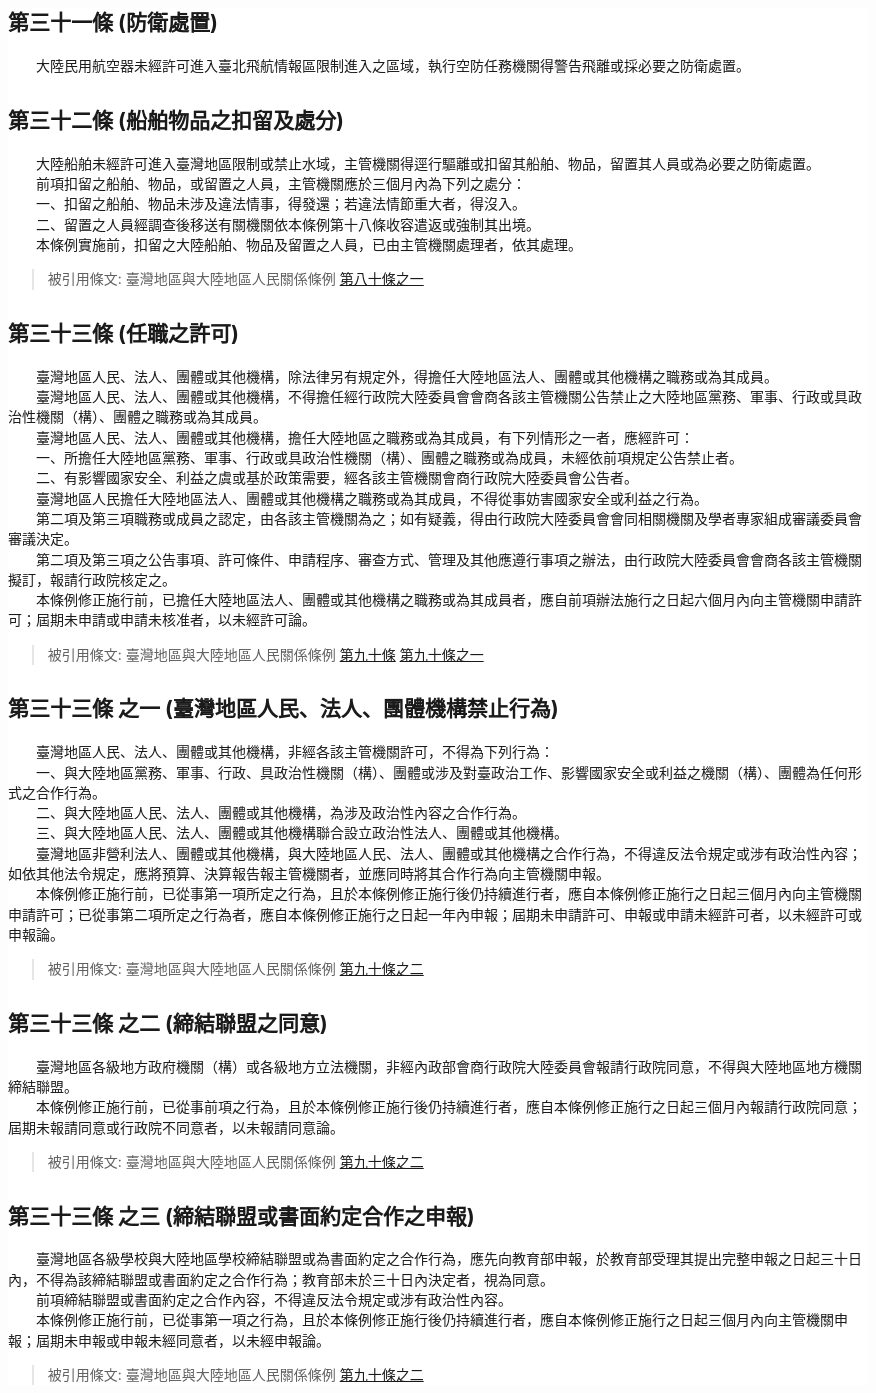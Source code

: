 

第三十一條 (防衛處置)
---------------------
　　大陸民用航空器未經許可進入臺北飛航情報區限制進入之區域，執行空防任務機關得警告飛離或採必要之防衛處置。  


第三十二條 (船舶物品之扣留及處分)
---------------------------------
　　大陸船舶未經許可進入臺灣地區限制或禁止水域，主管機關得逕行驅離或扣留其船舶、物品，留置其人員或為必要之防衛處置。  
　　前項扣留之船舶、物品，或留置之人員，主管機關應於三個月內為下列之處分：  
　　一、扣留之船舶、物品未涉及違法情事，得發還；若違法情節重大者，得沒入。  
　　二、留置之人員經調查後移送有關機關依本條例第十八條收容遣返或強制其出境。  
　　本條例實施前，扣留之大陸船舶、物品及留置之人員，已由主管機關處理者，依其處理。  
> 被引用條文: 臺灣地區與大陸地區人民關係條例 [第八十條之一](../../外交僑務/兩岸政務/臺灣地區與大陸地區人民關係條例.md#第八十條之一)



第三十三條 (任職之許可)
-----------------------
　　臺灣地區人民、法人、團體或其他機構，除法律另有規定外，得擔任大陸地區法人、團體或其他機構之職務或為其成員。  
　　臺灣地區人民、法人、團體或其他機構，不得擔任經行政院大陸委員會會商各該主管機關公告禁止之大陸地區黨務、軍事、行政或具政治性機關（構）、團體之職務或為其成員。  
　　臺灣地區人民、法人、團體或其他機構，擔任大陸地區之職務或為其成員，有下列情形之一者，應經許可：  
　　一、所擔任大陸地區黨務、軍事、行政或具政治性機關（構）、團體之職務或為成員，未經依前項規定公告禁止者。  
　　二、有影響國家安全、利益之虞或基於政策需要，經各該主管機關會商行政院大陸委員會公告者。  
　　臺灣地區人民擔任大陸地區法人、團體或其他機構之職務或為其成員，不得從事妨害國家安全或利益之行為。  
　　第二項及第三項職務或成員之認定，由各該主管機關為之；如有疑義，得由行政院大陸委員會會同相關機關及學者專家組成審議委員會審議決定。  
　　第二項及第三項之公告事項、許可條件、申請程序、審查方式、管理及其他應遵行事項之辦法，由行政院大陸委員會會商各該主管機關擬訂，報請行政院核定之。  
　　本條例修正施行前，已擔任大陸地區法人、團體或其他機構之職務或為其成員者，應自前項辦法施行之日起六個月內向主管機關申請許可；屆期未申請或申請未核准者，以未經許可論。  
> 被引用條文: 臺灣地區與大陸地區人民關係條例 [第九十條](../../外交僑務/兩岸政務/臺灣地區與大陸地區人民關係條例.md#第九十條-罰則) [第九十條之一](../../外交僑務/兩岸政務/臺灣地區與大陸地區人民關係條例.md#第九十條之一)



第三十三條 之一 (臺灣地區人民、法人、團體機構禁止行為)
------------------------------------------------------
　　臺灣地區人民、法人、團體或其他機構，非經各該主管機關許可，不得為下列行為：  
　　一、與大陸地區黨務、軍事、行政、具政治性機關（構）、團體或涉及對臺政治工作、影響國家安全或利益之機關（構）、團體為任何形式之合作行為。  
　　二、與大陸地區人民、法人、團體或其他機構，為涉及政治性內容之合作行為。  
　　三、與大陸地區人民、法人、團體或其他機構聯合設立政治性法人、團體或其他機構。  
　　臺灣地區非營利法人、團體或其他機構，與大陸地區人民、法人、團體或其他機構之合作行為，不得違反法令規定或涉有政治性內容；如依其他法令規定，應將預算、決算報告報主管機關者，並應同時將其合作行為向主管機關申報。  
　　本條例修正施行前，已從事第一項所定之行為，且於本條例修正施行後仍持續進行者，應自本條例修正施行之日起三個月內向主管機關申請許可；已從事第二項所定之行為者，應自本條例修正施行之日起一年內申報；屆期未申請許可、申報或申請未經許可者，以未經許可或申報論。  
> 被引用條文: 臺灣地區與大陸地區人民關係條例 [第九十條之二](../../外交僑務/兩岸政務/臺灣地區與大陸地區人民關係條例.md#第九十條之二)



第三十三條 之二 (締結聯盟之同意)
--------------------------------
　　臺灣地區各級地方政府機關（構）或各級地方立法機關，非經內政部會商行政院大陸委員會報請行政院同意，不得與大陸地區地方機關締結聯盟。  
　　本條例修正施行前，已從事前項之行為，且於本條例修正施行後仍持續進行者，應自本條例修正施行之日起三個月內報請行政院同意；屆期未報請同意或行政院不同意者，以未報請同意論。  
> 被引用條文: 臺灣地區與大陸地區人民關係條例 [第九十條之二](../../外交僑務/兩岸政務/臺灣地區與大陸地區人民關係條例.md#第九十條之二)



第三十三條 之三 (締結聯盟或書面約定合作之申報)
----------------------------------------------
　　臺灣地區各級學校與大陸地區學校締結聯盟或為書面約定之合作行為，應先向教育部申報，於教育部受理其提出完整申報之日起三十日內，不得為該締結聯盟或書面約定之合作行為；教育部未於三十日內決定者，視為同意。  
　　前項締結聯盟或書面約定之合作內容，不得違反法令規定或涉有政治性內容。  
　　本條例修正施行前，已從事第一項之行為，且於本條例修正施行後仍持續進行者，應自本條例修正施行之日起三個月內向主管機關申報；屆期未申報或申報未經同意者，以未經申報論。  
> 被引用條文: 臺灣地區與大陸地區人民關係條例 [第九十條之二](../../外交僑務/兩岸政務/臺灣地區與大陸地區人民關係條例.md#第九十條之二)
